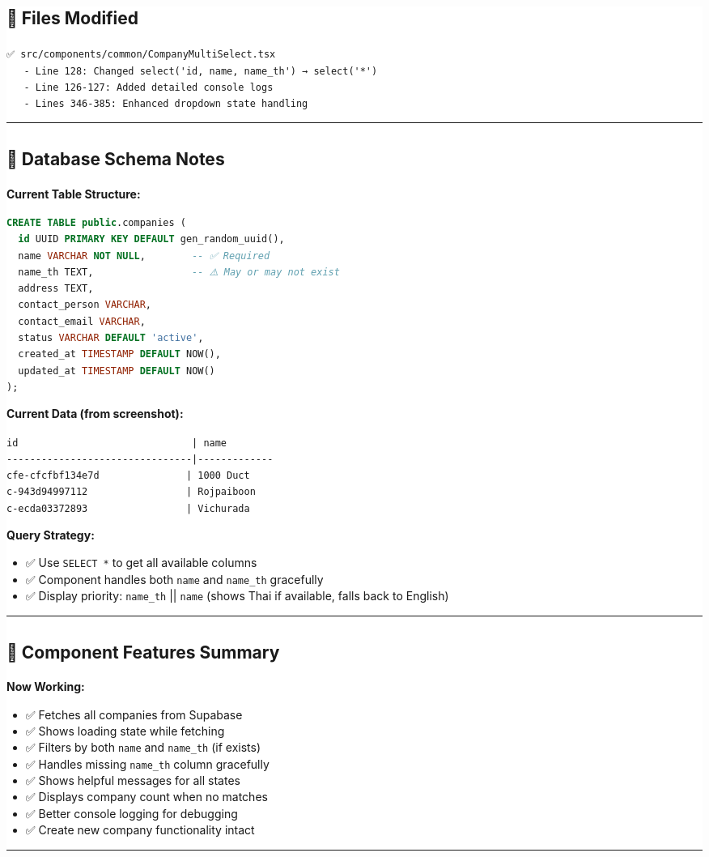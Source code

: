 
## 🔧 Files Modified

```
✅ src/components/common/CompanyMultiSelect.tsx
   - Line 128: Changed select('id, name, name_th') → select('*')
   - Line 126-127: Added detailed console logs
   - Lines 346-385: Enhanced dropdown state handling
```

---

## 📝 Database Schema Notes

**Current Table Structure:**
```sql
CREATE TABLE public.companies (
  id UUID PRIMARY KEY DEFAULT gen_random_uuid(),
  name VARCHAR NOT NULL,        -- ✅ Required
  name_th TEXT,                 -- ⚠️ May or may not exist
  address TEXT,
  contact_person VARCHAR,
  contact_email VARCHAR,
  status VARCHAR DEFAULT 'active',
  created_at TIMESTAMP DEFAULT NOW(),
  updated_at TIMESTAMP DEFAULT NOW()
);
```

**Current Data (from screenshot):**
```
id                              | name
--------------------------------|-------------
cfe-cfcfbf134e7d               | 1000 Duct
c-943d94997112                 | Rojpaiboon
c-ecda03372893                 | Vichurada
```

**Query Strategy:**
- ✅ Use `SELECT *` to get all available columns
- ✅ Component handles both `name` and `name_th` gracefully
- ✅ Display priority: `name_th` || `name` (shows Thai if available, falls back to English)

---

## 🎯 Component Features Summary

**Now Working:**
- ✅ Fetches all companies from Supabase
- ✅ Shows loading state while fetching
- ✅ Filters by both `name` and `name_th` (if exists)
- ✅ Handles missing `name_th` column gracefully
- ✅ Shows helpful messages for all states
- ✅ Displays company count when no matches
- ✅ Better console logging for debugging
- ✅ Create new company functionality intact

---
